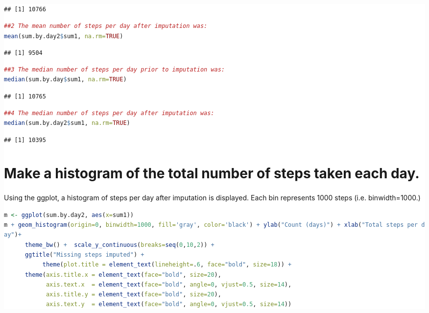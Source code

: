 ```
## [1] 10766
```

```r
##2 The mean number of steps per day after imputation was:  
mean(sum.by.day2$sum1, na.rm=TRUE)
```

```
## [1] 9504
```

```r
##3 The median number of steps per day prior to imputation was:  
median(sum.by.day$sum1, na.rm=TRUE)
```

```
## [1] 10765
```

```r
##4 The median number of steps per day after imputation was:  
median(sum.by.day2$sum1, na.rm=TRUE)
```

```
## [1] 10395
```



Make a histogram of the total number of steps taken each day.
============================================================== 
Using the ggplot, a histogram of steps per day after imputation is displayed.  Each bin represents 1000 steps (i.e. binwidth=1000.)

```r
m <- ggplot(sum.by.day2, aes(x=sum1))
m + geom_histogram(origin=0, binwidth=1000, fill='gray', color='black') + ylab("Count (days)") + xlab("Total steps per day")+ 
      theme_bw() +  scale_y_continuous(breaks=seq(0,10,2)) + 
      ggtitle("Missing steps imputed") +
           theme(plot.title = element_text(lineheight=.6, face="bold", size=18)) +
      theme(axis.title.x = element_text(face="bold", size=20),
            axis.text.x  = element_text(face="bold", angle=0, vjust=0.5, size=14),
            axis.title.y = element_text(face="bold", size=20),
            axis.text.y  = element_text(face="bold", angle=0, vjust=0.5, size=14))
```
